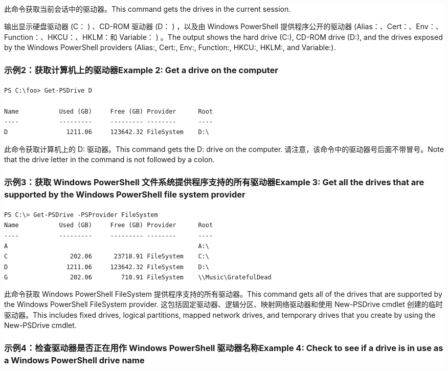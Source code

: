 <span data-ttu-id="f47db-123">此命令获取当前会话中的驱动器。</span><span class="sxs-lookup"><span data-stu-id="f47db-123">This command gets the drives in the current session.</span></span>

<span data-ttu-id="f47db-124">输出显示硬盘驱动器 (C： ) 、CD-ROM 驱动器 (D： ) ，以及由 Windows PowerShell 提供程序公开的驱动器 (Alias：、Cert：、Env：、Function：、HKCU：、HKLM：和 Variable： ) 。</span><span class="sxs-lookup"><span data-stu-id="f47db-124">The output shows the hard drive (C:), CD-ROM drive (D:), and the drives exposed by the Windows PowerShell providers (Alias:, Cert:, Env:, Function:, HKCU:, HKLM:, and Variable:).</span></span>

### <span data-ttu-id="f47db-125">示例2：获取计算机上的驱动器</span><span class="sxs-lookup"><span data-stu-id="f47db-125">Example 2: Get a drive on the computer</span></span>

```
PS C:\foo> Get-PSDrive D

Name           Used (GB)     Free (GB) Provider      Root
----           ---------     --------- --------      ----
D                1211.06     123642.32 FileSystem    D:\
```

<span data-ttu-id="f47db-126">此命令获取计算机上的 D: 驱动器。</span><span class="sxs-lookup"><span data-stu-id="f47db-126">This command gets the D: drive on the computer.</span></span> <span data-ttu-id="f47db-127">请注意，该命令中的驱动器号后面不带冒号。</span><span class="sxs-lookup"><span data-stu-id="f47db-127">Note that the drive letter in the command is not followed by a colon.</span></span>

### <span data-ttu-id="f47db-128">示例3：获取 Windows PowerShell 文件系统提供程序支持的所有驱动器</span><span class="sxs-lookup"><span data-stu-id="f47db-128">Example 3: Get all the drives that are supported by the Windows PowerShell file system provider</span></span>

```
PS C:\> Get-PSDrive -PSProvider FileSystem
Name           Used (GB)     Free (GB) Provider      Root
----           ---------     --------- --------      ----
A                                                    A:\
C                 202.06      23718.91 FileSystem    C:\
D                1211.06     123642.32 FileSystem    D:\
G                 202.06        710.91 FileSystem    \\Music\GratefulDead
```

<span data-ttu-id="f47db-129">此命令获取 Windows PowerShell FileSystem 提供程序支持的所有驱动器。</span><span class="sxs-lookup"><span data-stu-id="f47db-129">This command gets all of the drives that are supported by the Windows PowerShell FileSystem provider.</span></span> <span data-ttu-id="f47db-130">这包括固定驱动器、逻辑分区、映射网络驱动器和使用 New-PSDrive cmdlet 创建的临时驱动器。</span><span class="sxs-lookup"><span data-stu-id="f47db-130">This includes fixed drives, logical partitions, mapped network drives, and temporary drives that you create by using the New-PSDrive cmdlet.</span></span>

### <span data-ttu-id="f47db-131">示例4：检查驱动器是否正在用作 Windows PowerShell 驱动器名称</span><span class="sxs-lookup"><span data-stu-id="f47db-131">Example 4: Check to see if a drive is in use as a Windows PowerShell drive name</span></span>
